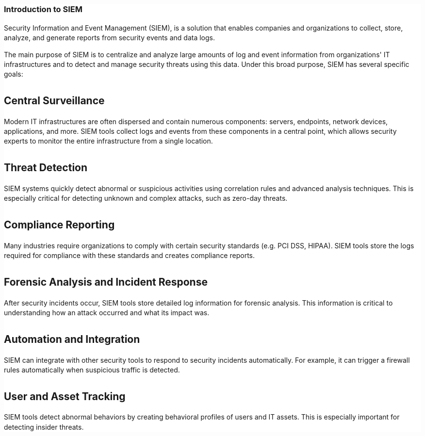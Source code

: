 ### Introduction to SIEM

Security Information and Event Management (SIEM), is a solution that enables companies and organizations to collect, store, analyze, and generate reports from security events and data logs.

The main purpose of SIEM is to centralize and analyze large amounts of log and event information from organizations' IT infrastructures and to detect and manage security threats using this data. Under this broad purpose, SIEM has several specific goals:

  

## Central Surveillance

Modern IT infrastructures are often dispersed and contain numerous components: servers, endpoints, network devices, applications, and more. SIEM tools collect logs and events from these components in a central point, which allows security experts to monitor the entire infrastructure from a single location.

  

## Threat Detection

SIEM systems quickly detect abnormal or suspicious activities using correlation rules and advanced analysis techniques. This is especially critical for detecting unknown and complex attacks, such as zero-day threats.

  

## Compliance Reporting

Many industries require organizations to comply with certain security standards (e.g. PCI DSS, HIPAA). SIEM tools store the logs required for compliance with these standards and creates compliance reports.

  

## Forensic Analysis and Incident Response

After security incidents occur, SIEM tools store detailed log information for forensic analysis. This information is critical to understanding how an attack occurred and what its impact was.

  

## Automation and Integration

SIEM can integrate with other security tools to respond to security incidents automatically. For example, it can trigger a firewall rules automatically when suspicious traffic is detected.

  

## User and Asset Tracking

SIEM tools detect abnormal behaviors by creating behavioral profiles of users and IT assets. This is especially important for detecting insider threats.

  